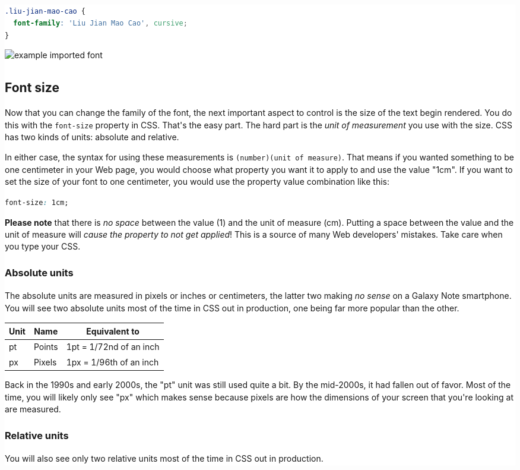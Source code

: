 ```css
.liu-jian-mao-cao {
  font-family: 'Liu Jian Mao Cao', cursive;
}
```

![example imported font](https://-open-assets.s3-us-west-1.amazonaws.com/Module-Responsive-Design/attributes/assets/properties-custom-font-name.png)

## Font size

Now that you can change the family of the font, the next important aspect to
control is the size of the text begin rendered. You do this with the `font-size`
property in CSS. That's the easy part. The hard part is the _unit of
measurement_ you use with the size. CSS has two kinds of units: absolute and
relative.

In either case, the syntax for using these measurements is `(number)(unit of
measure)`. That means if you wanted something to be one centimeter in your Web
page, you would choose what property you want it to apply to and use the value
"1cm". If you want to set the size of your font to one centimeter, you would use
the property value combination like this:

```css
font-size: 1cm;
```

**Please note** that there is _no space_ between the value (1) and the unit of
measure (cm). Putting a space between the value and the unit of measure will
_cause the property to not get applied_! This is a source of many Web
developers' mistakes. Take care when you type your CSS.

### Absolute units

The absolute units are measured in pixels or inches or centimeters, the latter
two making _no sense_ on a Galaxy Note smartphone. You will see two absolute
units most of the time in CSS out in production, one being far more popular than
the other.

| Unit | Name   | Equivalent to           |
|------|--------|-------------------------|
| pt   | Points | 1pt = 1/72nd of an inch |
| px   | Pixels | 1px = 1/96th of an inch |

Back in the 1990s and early 2000s, the "pt" unit was still used quite a bit. By
the mid-2000s, it had fallen out of favor. Most of the time, you will likely
only see "px" which makes sense because pixels are how the dimensions of your
screen that you're looking at are measured.

### Relative units

You will also see only two relative units most of the time in CSS out in
production.
